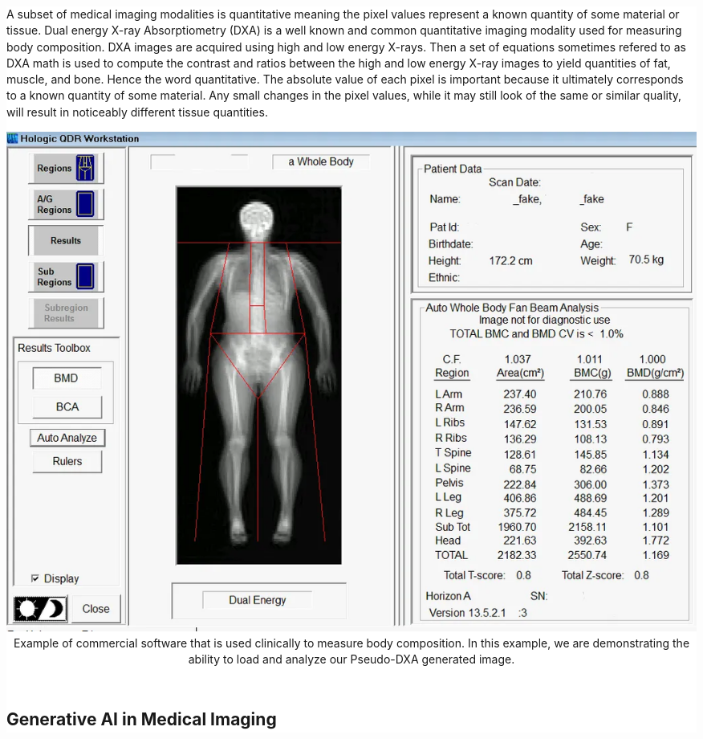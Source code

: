 A subset of medical imaging modalities is quantitative meaning the pixel values represent a known quantity of some material or tissue. Dual energy X-ray Absorptiometry (DXA) is a well known and common quantitative imaging modality used for measuring body composition. DXA images are acquired using high and low energy X-rays. Then a set of equations sometimes refered to as DXA math is used to compute the contrast and ratios between the high and low energy X-ray images to yield quantities of fat, muscle, and bone. Hence the word quantitative. The absolute value of each pixel is important because it ultimately corresponds to a known quantity of some material. Any small changes in the pixel values, while it may still look of the same or similar quality, will result in noticeably different tissue quantities.

<div style="text-align: center;">
  <a name="img-subsection"></a>
  <img src="/assets/images/projects/pseudo_dxa/quantitative_analysis_hologic_apex.webp" style="width: 100%;" alt="Screenshot of a Hologic QDR Workstation displaying a whole body DXA scan with detailed analysis of body regions, showcasing bone mineral density and body composition metrics.">
  <br>
  <span>Example of commercial software that is used clinically to measure body composition. In this example, we are demonstrating the ability to load and analyze our Pseudo-DXA generated image.</span>
</div>
<br>

## Generative AI in Medical Imaging